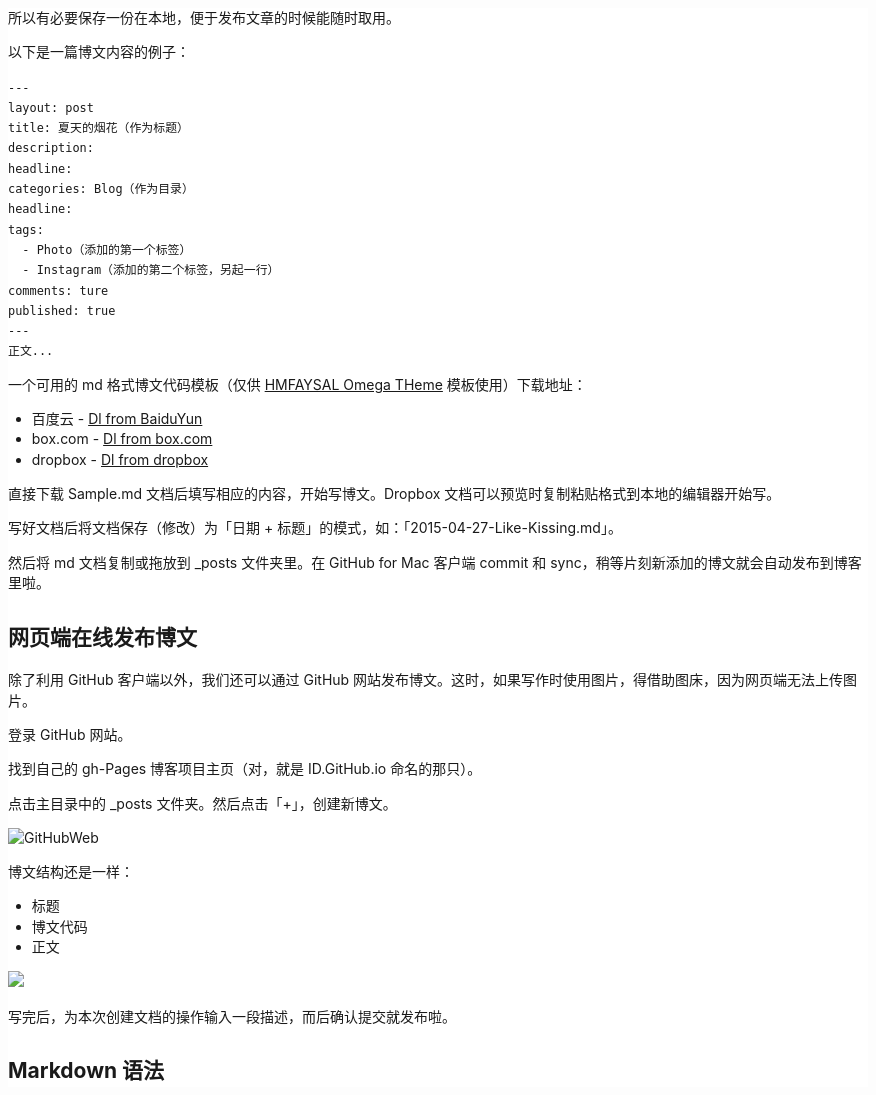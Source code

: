 所以有必要保存一份在本地，便于发布文章的时候能随时取用。

以下是一篇博文内容的例子：

    ---
    layout: post  
    title: 夏天的烟花（作为标题）  
    description:   
    headline:     
    categories: Blog（作为目录）  
    headline:  
    tags: 
      - Photo（添加的第一个标签） 
      - Instagram（添加的第二个标签，另起一行） 
    comments: ture  
    published: true  
    ---
    正文...


一个可用的 md 格式博文代码模板（仅供 [HMFAYSAL Omega THeme](http://www.hossainmohdfaysal.com/hmfaysal-omega-theme/) 模板使用）下载地址：

* 百度云 - [Dl from BaiduYun](http://pan.baidu.com/s/16XGCY)
* box.com - [Dl from box.com](https://app.box.com/s/48d5f5q8osbhaewr3jruec7qvl3fqe4g)
* dropbox - [Dl from dropbox](https://dl.dropboxusercontent.com/u/64524965/Sample.md)

直接下载 Sample.md 文档后填写相应的内容，开始写博文。Dropbox 文档可以预览时复制粘贴格式到本地的编辑器开始写。

写好文档后将文档保存（修改）为「日期 + 标题」的模式，如：「2015-04-27-Like-Kissing.md」。

然后将 md 文档复制或拖放到 _posts 文件夹里。在 GitHub for Mac 客户端 commit 和 sync，稍等片刻新添加的博文就会自动发布到博客里啦。

## 网页端在线发布博文

除了利用 GitHub 客户端以外，我们还可以通过 GitHub 网站发布博文。这时，如果写作时使用图片，得借助图床，因为网页端无法上传图片。

登录 GitHub 网站。

找到自己的 gh-Pages 博客项目主页（对，就是 ID.GitHub.io 命名的那只）。

点击主目录中的 _posts 文件夹。然后点击「+」，创建新博文。

![GitHubWeb](http://dreamofbook.qiniudn.com/GitHubWeb.jpg)

博文结构还是一样：

* 标题
* 博文代码
* 正文

![](http://dreamofbook.qiniudn.com/GithubWebCommitNewFile.png)

写完后，为本次创建文档的操作输入一段描述，而后确认提交就发布啦。

## Markdown 语法

